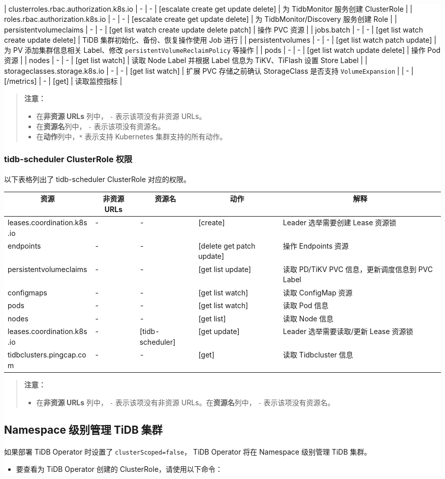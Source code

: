 | clusterroles.rbac.authorization.k8s.io        | -                 | -              | [escalate create get update delete]              | 为 TidbMonitor 服务创建 ClusterRole |
| roles.rbac.authorization.k8s.io               | -                 | -              | [escalate create get update delete]              | 为 TidbMonitor/Discovery 服务创建 Role |
| persistentvolumeclaims                        | -                 | -              | [get list watch create update delete patch]      | 操作 PVC 资源 |
| jobs.batch                                    | -                 | -              | [get list watch create update delete]            | TiDB 集群初始化、备份、恢复操作使用 Job 进行 |
| persistentvolumes                             | -                 | -              | [get list watch patch update]                    | 为 PV 添加集群信息相关 Label、修改 `persistentVolumeReclaimPolicy` 等操作 |
| pods                                          | -                 | -              | [get list watch update delete]                   | 操作 Pod 资源 |
| nodes                                         | -                 | -              | [get list watch]                                 | 读取 Node Label 并根据 Label 信息为 TiKV、TiFlash 设置 Store Label |
| storageclasses.storage.k8s.io                 | -                 | -              | [get list watch]                                 | 扩展 PVC 存储之前确认 StorageClass 是否支持 `VolumeExpansion` |
| -                                             |[/metrics]         | -              | [get]                                            | 读取监控指标 |

> **注意：**
>
> * 在**非资源 URLs** 列中， `-` 表示该项没有非资源 URLs。
> * 在**资源名**列中， `-` 表示该项没有资源名。
> * 在**动作**列中，`*` 表示支持 Kubernetes 集群支持的所有动作。

### tidb-scheduler ClusterRole 权限

以下表格列出了 tidb-scheduler ClusterRole 对应的权限。

| 资源                       | 非资源 URLs        | 资源名            | 动作                            | 解释 |
| ---------                  | ----------------- | --------------   | -----                           | ------- |
| leases.coordination.k8s.io | -                 | -                | [create]                        | Leader 选举需要创建 Lease 资源锁 |
| endpoints                  | -                 | -                | [delete get patch update]       | 操作 Endpoints 资源 |
| persistentvolumeclaims     | -                 | -                | [get list update]               | 读取 PD/TiKV PVC 信息，更新调度信息到 PVC Label |
| configmaps                 | -                 | -                | [get list watch]                | 读取 ConfigMap 资源 |
| pods                       | -                 | -                | [get list watch]                | 读取 Pod 信息 |
| nodes                      | -                 | -                | [get list]                      | 读取 Node 信息 |
| leases.coordination.k8s.io | -                 | [tidb-scheduler] | [get update]                    | Leader 选举需要读取/更新 Lease 资源锁 |
| tidbclusters.pingcap.com   | -                 | -                | [get]                           | 读取 Tidbcluster 信息 |

> **注意：**
>
> * 在**非资源 URLs** 列中， `-` 表示该项没有非资源 URLs。在**资源名**列中， `-` 表示该项没有资源名。

## Namespace 级别管理 TiDB 集群

如果部署 TiDB Operator 时设置了 `clusterScoped=false`， TiDB Operator 将在 Namespace 级别管理 TiDB 集群。

- 要查看为 TiDB Operator 创建的 ClusterRole，请使用以下命令：
